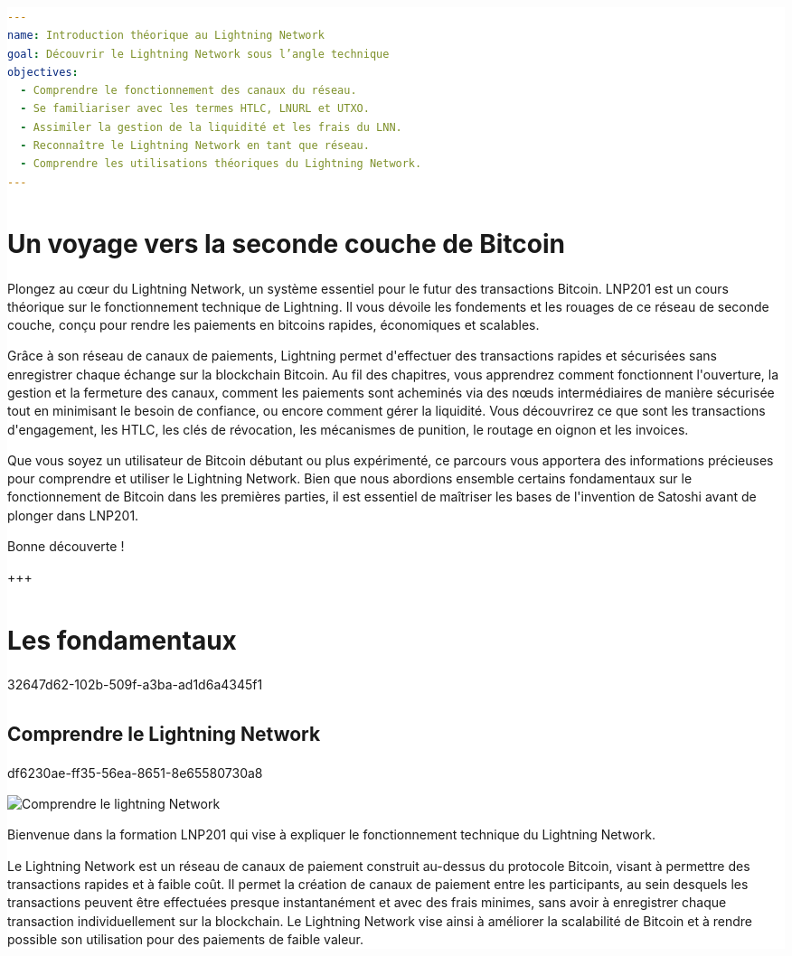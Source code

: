 ```yaml
---
name: Introduction théorique au Lightning Network
goal: Découvrir le Lightning Network sous l’angle technique
objectives:
  - Comprendre le fonctionnement des canaux du réseau.
  - Se familiariser avec les termes HTLC, LNURL et UTXO.
  - Assimiler la gestion de la liquidité et les frais du LNN.
  - Reconnaître le Lightning Network en tant que réseau.
  - Comprendre les utilisations théoriques du Lightning Network.
---
```


# Un voyage vers la seconde couche de Bitcoin


Plongez au cœur du Lightning Network, un système essentiel pour le futur des transactions Bitcoin. LNP201 est un cours théorique sur le fonctionnement technique de Lightning. Il vous dévoile les fondements et les rouages de ce réseau de seconde couche, conçu pour rendre les paiements en bitcoins rapides, économiques et scalables. 


Grâce à son réseau de canaux de paiements, Lightning permet d'effectuer des transactions rapides et sécurisées sans enregistrer chaque échange sur la blockchain Bitcoin. Au fil des chapitres, vous apprendrez comment fonctionnent l'ouverture, la gestion et la fermeture des canaux, comment les paiements sont acheminés via des nœuds intermédiaires de manière sécurisée tout en minimisant le besoin de confiance, ou encore comment gérer la liquidité. Vous découvrirez ce que sont les transactions d'engagement, les HTLC, les clés de révocation, les mécanismes de punition, le routage en oignon et les invoices.

Que vous soyez un utilisateur de Bitcoin débutant ou plus expérimenté, ce parcours vous apportera des informations précieuses pour comprendre et utiliser le Lightning Network. Bien que nous abordions ensemble certains fondamentaux sur le fonctionnement de Bitcoin dans les premières parties, il est essentiel de maîtriser les bases de l'invention de Satoshi avant de plonger dans LNP201.

Bonne découverte !

+++

# Les fondamentaux

<partId>32647d62-102b-509f-a3ba-ad1d6a4345f1</partId>

## Comprendre le Lightning Network

<chapterId>df6230ae-ff35-56ea-8651-8e65580730a8</chapterId>

![Comprendre le lightning Network](https://youtu.be/PszWk046x-I)

Bienvenue dans la formation LNP201 qui vise à expliquer le fonctionnement technique du Lightning Network.

Le Lightning Network est un réseau de canaux de paiement construit au-dessus du protocole Bitcoin, visant à permettre des transactions rapides et à faible coût. Il permet la création de canaux de paiement entre les participants, au sein desquels les transactions peuvent être effectuées presque instantanément et avec des frais minimes, sans avoir à enregistrer chaque transaction individuellement sur la blockchain. Le Lightning Network vise ainsi à améliorer la scalabilité de Bitcoin et à rendre possible son utilisation pour des paiements de faible valeur.

